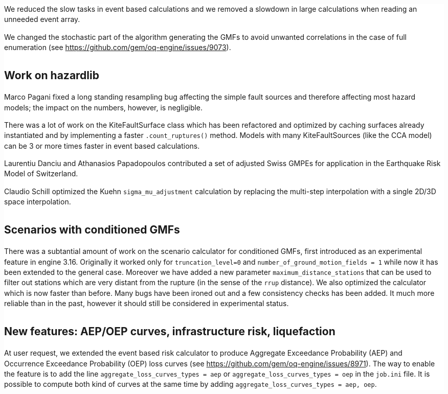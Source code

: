 We reduced the slow tasks in event based calculations
and we removed a slowdown in large calculations when reading
an unneeded event array.

We changed the stochastic part of the algorithm generating the GMFs
to avoid unwanted correlations in the case of full enumeration (see
https://github.com/gem/oq-engine/issues/9073).

Work on hazardlib
-----------------

Marco Pagani fixed a long standing resampling bug affecting
the simple fault sources and therefore affecting most hazard models;
the impact on the numbers, however, is negligible.

There was a lot of work on the KiteFaultSurface class which has been
refactored and optimized by caching surfaces already
instantiated and by implementing a faster `.count_ruptures()` method.
Models with many KiteFaultSources (like the CCA model)
can be 3 or more times faster in event based calculations.

Laurentiu Danciu and Athanasios Papadopoulos contributed a set of
adjusted Swiss GMPEs for application in the Earthquake Risk Model of
Switzerland.

Claudio Schill optimized the Kuehn `sigma_mu_adjustment` calculation by
replacing the multi-step interpolation with a single 2D/3D space interpolation.

Scenarios with conditioned GMFs
-------------------------------

There was a subtantial amount of work on the scenario calculator for
conditioned GMFs, first introduced as an experimental feature in
engine 3.16. Originally it worked only for `truncation_level=0` and
`number_of_ground_motion_fields = 1` while now it has been extended to
the general case. Moreover we have added a new parameter
`maximum_distance_stations` that can be used to filter out stations
which are very distant from the rupture (in the sense of the `rrup`
distance).  We also optimized the calculator which is now faster than
before.  Many bugs have been ironed out and a few consistency checks
has been added. It much more reliable than in the past, however it
should still be considered in experimental status.

New features: AEP/OEP curves, infrastructure risk, liquefaction
---------------------------------------------------------------

At user request, we extended the event based risk calculator to
produce Aggregate Exceedance Probability (AEP) and Occurrence
Exceedance Probability (OEP) loss curves (see
https://github.com/gem/oq-engine/issues/8971). The way to enable the
feature is to add the line `aggregate_loss_curves_types = aep`
or `aggregate_loss_curves_types = oep` in the `job.ini` file.
It is possible to compute both kind of curves
at the same time by adding `aggregate_loss_curves_types = aep, oep`.
